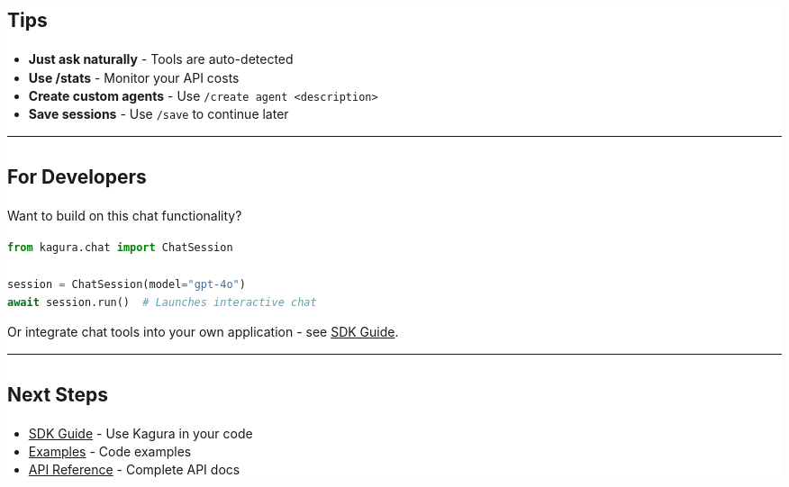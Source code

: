 
## Tips

- **Just ask naturally** - Tools are auto-detected
- **Use /stats** - Monitor your API costs
- **Create custom agents** - Use `/create agent <description>`
- **Save sessions** - Use `/save` to continue later

---

## For Developers

Want to build on this chat functionality?

```python
from kagura.chat import ChatSession

session = ChatSession(model="gpt-4o")
await session.run()  # Launches interactive chat
```

Or integrate chat tools into your own application - see [SDK Guide](sdk-guide.md).

---

## Next Steps

- [SDK Guide](sdk-guide.md) - Use Kagura in your code
- [Examples](../examples/) - Code examples
- [API Reference](en/api/) - Complete API docs
